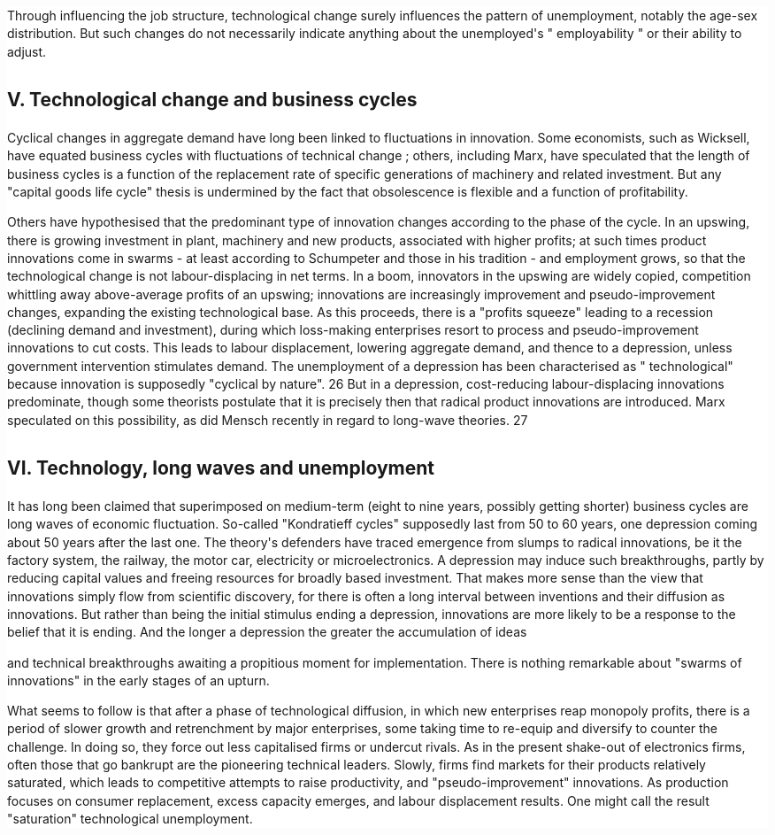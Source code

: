 Through influencing the job structure, technological change surely influences the pattern of unemployment, notably the age-sex distribution. But such changes do not necessarily indicate anything about the unemployed's " employability " or their ability to adjust.

## V. Technological change and business cycles

Cyclical changes in aggregate demand have long been linked to fluctuations in innovation. Some economists, such as Wicksell, have equated business cycles with fluctuations of technical change ; others, including Marx, have speculated that the length of business cycles is a function of the replacement rate of specific generations of machinery and related investment. But any "capital goods life cycle" thesis is undermined by the fact that obsolescence is flexible and a function of profitability.

Others have hypothesised that the predominant type of innovation changes according to the phase of the cycle. In an upswing, there is growing investment in plant, machinery and new products, associated with higher profits; at such times product innovations come in swarms - at least according to Schumpeter and those in his tradition - and employment grows, so that the technological change is not labour-displacing in net terms. In a boom, innovators in the upswing are widely copied, competition whittling away above-average profits of an upswing; innovations are increasingly improvement and pseudo-improvement changes, expanding the existing technological base. As this proceeds, there is a "profits squeeze" leading to a recession (declining demand and investment), during which loss-making enterprises resort to process and pseudo-improvement innovations to cut costs. This leads to labour displacement, lowering aggregate demand, and thence to a depression, unless government intervention stimulates demand. The unemployment of a depression has been characterised as " technological" because innovation is supposedly "cyclical by nature". 26 But in a depression, cost-reducing labour-displacing innovations predominate, though some theorists postulate that it is precisely then that radical product innovations are introduced. Marx speculated on this possibility, as did Mensch recently in regard to long-wave theories. 27

## VI. Technology, long waves and unemployment

It has long been claimed that superimposed on medium-term (eight to nine years, possibly getting shorter) business cycles are long waves of economic fluctuation. So-called "Kondratieff cycles" supposedly last from 50 to 60 years, one depression coming about 50 years after the last one. The theory's defenders have traced emergence from slumps to radical innovations, be it the factory system, the railway, the motor car, electricity or microelectronics. A depression may induce such breakthroughs, partly by reducing capital values and freeing resources for broadly based investment. That makes more sense than the view that innovations simply flow from scientific discovery, for there is often a long interval between inventions and their diffusion as innovations. But rather than being the initial stimulus ending a depression, innovations are more likely to be a response to the belief that it is ending. And the longer a depression the greater the accumulation of ideas

and technical breakthroughs awaiting a propitious moment for implementation. There is nothing remarkable about "swarms of innovations" in the early stages of an upturn.

What seems to follow is that after a phase of technological diffusion, in which new enterprises reap monopoly profits, there is a period of slower growth and retrenchment by major enterprises, some taking time to re-equip and diversify to counter the challenge. In doing so, they force out less capitalised firms or undercut rivals. As in the present shake-out of electronics firms, often those that go bankrupt are the pioneering technical leaders. Slowly, firms find markets for their products relatively saturated, which leads to competitive attempts to raise productivity, and "pseudo-improvement" innovations. As production focuses on consumer replacement, excess capacity emerges, and labour displacement results. One might call the result "saturation" technological unemployment.
